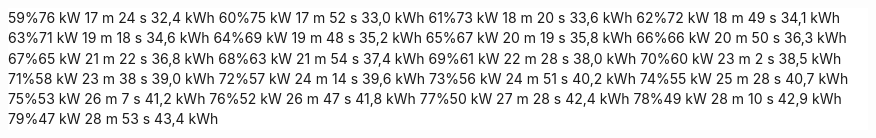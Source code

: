 </tr>
<tr>
<td>59%</td><td>76 kW</td><td> 17 m 24 s </td><td>32,4 kWh </td>
</tr>
<tr>
<td>60%</td><td>75 kW</td><td> 17 m 52 s </td><td>33,0 kWh </td>
</tr>
<tr>
<td>61%</td><td>73 kW</td><td> 18 m 20 s </td><td>33,6 kWh </td>
</tr>
<tr>
<td>62%</td><td>72 kW</td><td> 18 m 49 s </td><td>34,1 kWh </td>
</tr>
<tr>
<td>63%</td><td>71 kW</td><td> 19 m 18 s </td><td>34,6 kWh </td>
</tr>
<tr>
<td>64%</td><td>69 kW</td><td> 19 m 48 s </td><td>35,2 kWh </td>
</tr>
<tr>
<td>65%</td><td>67 kW</td><td> 20 m 19 s </td><td>35,8 kWh </td>
</tr>
<tr>
<td>66%</td><td>66 kW</td><td> 20 m 50 s </td><td>36,3 kWh </td>
</tr>
<tr>
<td>67%</td><td>65 kW</td><td> 21 m 22 s </td><td>36,8 kWh </td>
</tr>
<tr>
<td>68%</td><td>63 kW</td><td> 21 m 54 s </td><td>37,4 kWh </td>
</tr>
<tr>
<td>69%</td><td>61 kW</td><td> 22 m 28 s </td><td>38,0 kWh </td>
</tr>
<tr>
<td>70%</td><td>60 kW</td><td> 23 m 2 s </td><td>38,5 kWh </td>
</tr>
<tr>
<td>71%</td><td>58 kW</td><td> 23 m 38 s </td><td>39,0 kWh </td>
</tr>
<tr>
<td>72%</td><td>57 kW</td><td> 24 m 14 s </td><td>39,6 kWh </td>
</tr>
<tr>
<td>73%</td><td>56 kW</td><td> 24 m 51 s </td><td>40,2 kWh </td>
</tr>
<tr>
<td>74%</td><td>55 kW</td><td> 25 m 28 s </td><td>40,7 kWh </td>
</tr>
<tr>
<td>75%</td><td>53 kW</td><td> 26 m 7 s </td><td>41,2 kWh </td>
</tr>
<tr>
<td>76%</td><td>52 kW</td><td> 26 m 47 s </td><td>41,8 kWh </td>
</tr>
<tr>
<td>77%</td><td>50 kW</td><td> 27 m 28 s </td><td>42,4 kWh </td>
</tr>
<tr>
<td>78%</td><td>49 kW</td><td> 28 m 10 s </td><td>42,9 kWh </td>
</tr>
<tr>
<td>79%</td><td>47 kW</td><td> 28 m 53 s </td><td>43,4 kWh </td>
</tr>
